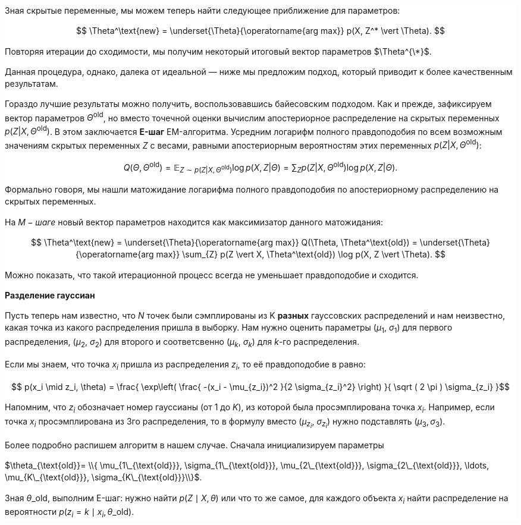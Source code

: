 Зная скрытые переменные, мы можем теперь найти следующее приближение для параметров:

$$
\Theta^\text{new} = \underset{\Theta}{\operatorname{arg max}} p(X, Z^* \vert \Theta).
$$

Повторяя итерации до сходимости, мы получим некоторый итоговый вектор параметров $\Theta^{\*}$.

Данная процедура, однако, далека от идеальной — ниже мы предложим подход, который приводит к более качественным результатам.

Гораздо лучшие результаты можно получить, воспользовавшись байесовским подходом. Как и прежде, зафиксируем вектор параметров $\Theta^\text{old}$, но вместо точечной оценки вычислим апостериорное распределение на скрытых переменных $p(Z \vert X, \Theta^\text{old})$.  В этом заключается **E-шаг** EM-алгоритма. Усредним логарифм полного правдоподобия по всем возможным значениям скрытых переменных $Z$ с весами, равными апостериорным вероятностям этих переменных $p(Z \vert X, \Theta^\text{old})$:

$$
Q(\Theta, \Theta^\text{old}) = \mathbb{E}_{Z \sim p(Z \vert X, \Theta^\text{old})} \log p(X, Z \vert \Theta) = \sum_{Z} p(Z \vert X, \Theta^\text{old}) \log p(X, Z \vert \Theta).
$$

Формально говоря, мы нашли матожидание логарифма полного правдоподобия по апостериорному распределению на скрытых переменных.

На $M-шаге$ новый вектор параметров находится как максимизатор данного матожидания:

$$
\Theta^\text{new} = \underset{\Theta}{\operatorname{arg max}} Q(\Theta, \Theta^\text{old}) = \underset{\Theta}{\operatorname{arg max}} \sum_{Z} p(Z \vert X, \Theta^\text{old}) \log p(X, Z \vert \Theta).
$$

Можно показать, что такой итерационной процесс всегда не уменьшает правдоподобие и сходится.

**Разделение гауссиан**

Пусть теперь нам известно, что $N$ точек были сэмплированы из K **разных** гауссовских распределений и нам неизвестно, какая точка из какого распределения пришла в выборку. Нам нужно оценить параметры ($\mu_1$, $\sigma_1$) для первого распределения, ($\mu_2$, $\sigma_2$) для второго и соответсвенно ($\mu_k$, $\sigma_k$) для $k$-го распределения.

Если мы знаем, что точка $x_i$ пришла из распределения $z_i$, то её правдоподобие в равно:

$$ p(x_i \mid z_i, \theta) = \frac{ \exp\left( \frac{ -(x_i - \mu_{z_i})^2 }{2 \sigma_{z_i}^2} \right) }{ \sqrt ( 2 \pi ) \sigma_{z_i} }$$

Напомним, что $z_i$ обозначает номер гауссианы (от 1 до $K$), из которой была просэмплирована точка $x_i$. Например, если точка $x_i$ просэмплирована из 3го распределения, то в формулу вместо ($\mu_{z_i}$, $\sigma_{z_i}$) нужно подставлять $(\mu_3, \sigma_3)$.

Более подробно распишем алгоритм в нашем случае. Сначала инициализируем параметры

$\theta_{\text{old}}= \\{ \mu_{1\_{\text{old}}}, \sigma_{1\_{\text{old}}}, \mu_{2\_{\text{old}}}, \sigma_{2\_{\text{old}}}, \ldots, \mu_{K\_{\text{old}}}, \sigma_{K\_{\text{old}}}\\}$.

Зная $\theta\_{\text{old}}$, выполним E-шаг: нужно найти $p(Z \mid X, \theta)$ или что то же самое, для каждого объекта $x_i$ найти распределение на вероятности $p(z_i = k \mid x_i, \theta\_{\text{old}})$.
